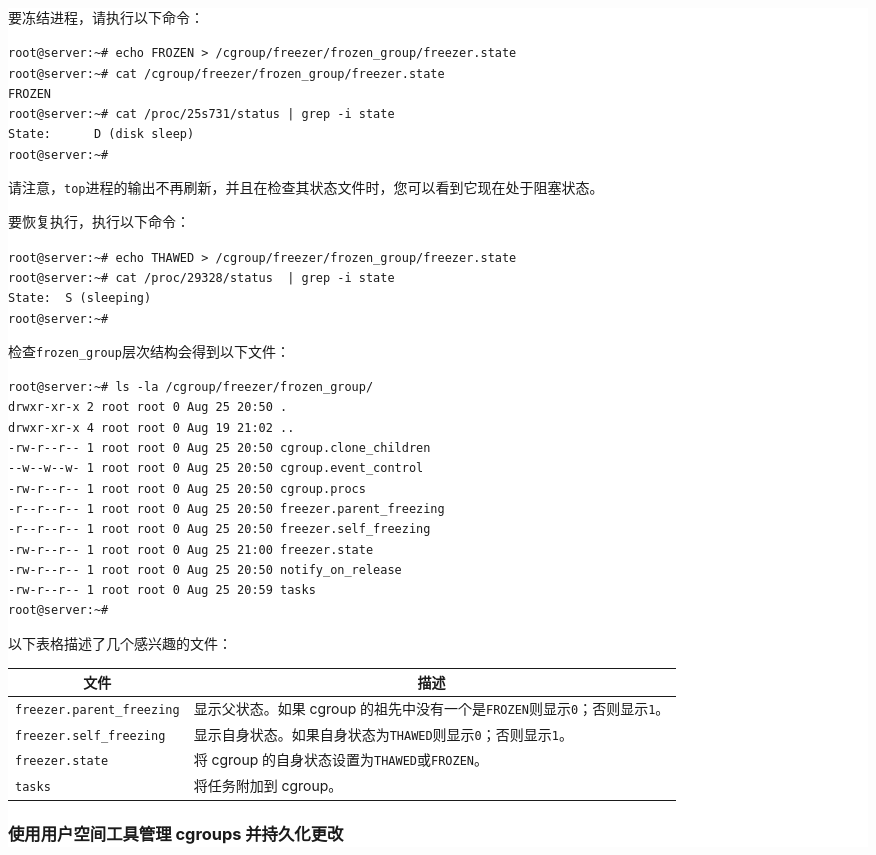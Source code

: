要冻结进程，请执行以下命令：

```
root@server:~# echo FROZEN > /cgroup/freezer/frozen_group/freezer.state
root@server:~# cat /cgroup/freezer/frozen_group/freezer.state
FROZEN
root@server:~# cat /proc/25s731/status | grep -i state
State:      D (disk sleep)
root@server:~#

```

请注意，`top`进程的输出不再刷新，并且在检查其状态文件时，您可以看到它现在处于阻塞状态。

要恢复执行，执行以下命令：

```
root@server:~# echo THAWED > /cgroup/freezer/frozen_group/freezer.state
root@server:~# cat /proc/29328/status  | grep -i state
State:  S (sleeping)
root@server:~#

```

检查`frozen_group`层次结构会得到以下文件：

```
root@server:~# ls -la /cgroup/freezer/frozen_group/
drwxr-xr-x 2 root root 0 Aug 25 20:50 .
drwxr-xr-x 4 root root 0 Aug 19 21:02 ..
-rw-r--r-- 1 root root 0 Aug 25 20:50 cgroup.clone_children
--w--w--w- 1 root root 0 Aug 25 20:50 cgroup.event_control
-rw-r--r-- 1 root root 0 Aug 25 20:50 cgroup.procs
-r--r--r-- 1 root root 0 Aug 25 20:50 freezer.parent_freezing
-r--r--r-- 1 root root 0 Aug 25 20:50 freezer.self_freezing
-rw-r--r-- 1 root root 0 Aug 25 21:00 freezer.state
-rw-r--r-- 1 root root 0 Aug 25 20:50 notify_on_release
-rw-r--r-- 1 root root 0 Aug 25 20:59 tasks
root@server:~#

```

以下表格描述了几个感兴趣的文件：

| **文件** | **描述** |
| --- | --- |
| `freezer.parent_freezing` | 显示父状态。如果 cgroup 的祖先中没有一个是`FROZEN`则显示`0`；否则显示`1`。 |
| `freezer.self_freezing` | 显示自身状态。如果自身状态为`THAWED`则显示`0`；否则显示`1`。 |
| `freezer.state` | 将 cgroup 的自身状态设置为`THAWED`或`FROZEN`。 |
| `tasks` | 将任务附加到 cgroup。 |

### 使用用户空间工具管理 cgroups 并持久化更改
